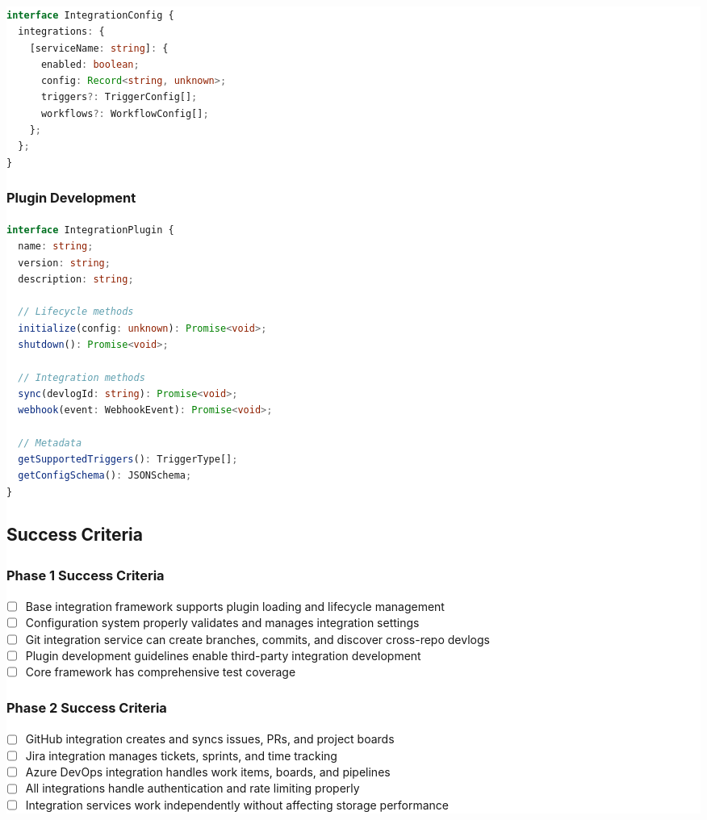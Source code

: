 ```typescript
interface IntegrationConfig {
  integrations: {
    [serviceName: string]: {
      enabled: boolean;
      config: Record<string, unknown>;
      triggers?: TriggerConfig[];
      workflows?: WorkflowConfig[];
    };
  };
}
```

### Plugin Development

```typescript
interface IntegrationPlugin {
  name: string;
  version: string;
  description: string;
  
  // Lifecycle methods
  initialize(config: unknown): Promise<void>;
  shutdown(): Promise<void>;
  
  // Integration methods
  sync(devlogId: string): Promise<void>;
  webhook(event: WebhookEvent): Promise<void>;
  
  // Metadata
  getSupportedTriggers(): TriggerType[];
  getConfigSchema(): JSONSchema;
}
```

## Success Criteria

### Phase 1 Success Criteria
- [ ] Base integration framework supports plugin loading and lifecycle management
- [ ] Configuration system properly validates and manages integration settings
- [ ] Git integration service can create branches, commits, and discover cross-repo devlogs
- [ ] Plugin development guidelines enable third-party integration development
- [ ] Core framework has comprehensive test coverage

### Phase 2 Success Criteria
- [ ] GitHub integration creates and syncs issues, PRs, and project boards
- [ ] Jira integration manages tickets, sprints, and time tracking
- [ ] Azure DevOps integration handles work items, boards, and pipelines
- [ ] All integrations handle authentication and rate limiting properly
- [ ] Integration services work independently without affecting storage performance
